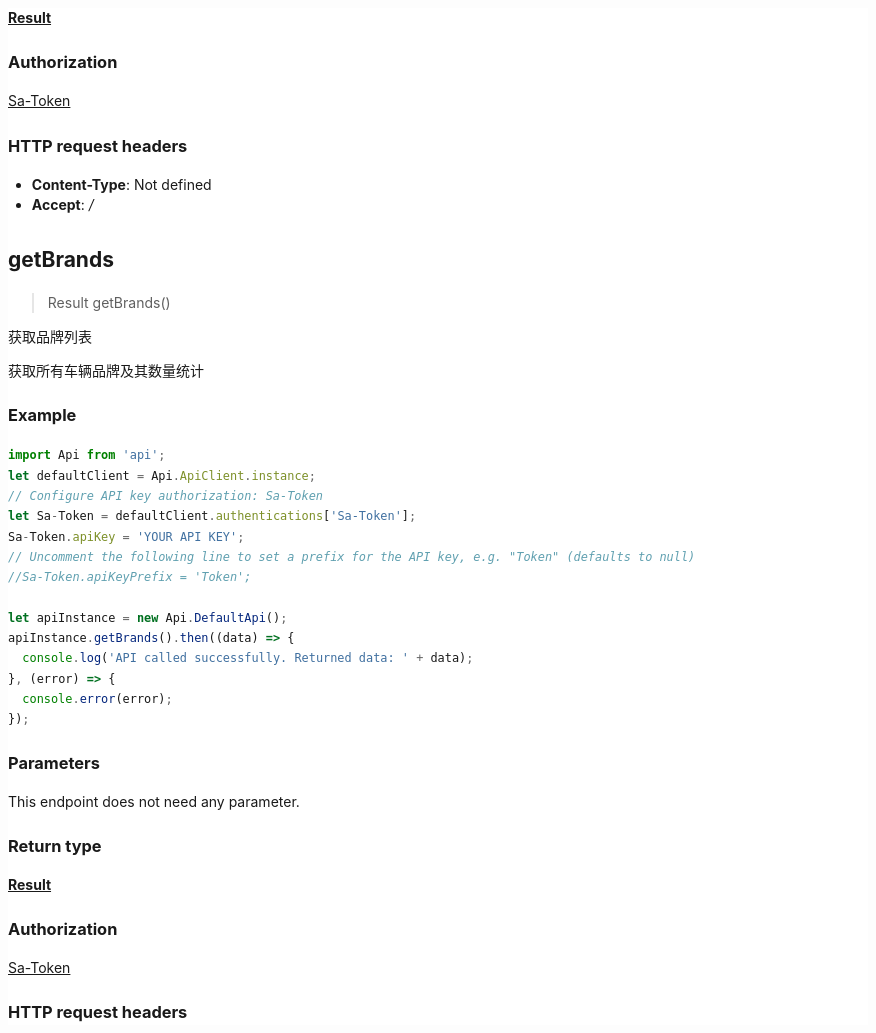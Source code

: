 [**Result**](Result.md)

### Authorization

[Sa-Token](../README.md#Sa-Token)

### HTTP request headers

- **Content-Type**: Not defined
- **Accept**: */*


## getBrands

> Result getBrands()

获取品牌列表

获取所有车辆品牌及其数量统计

### Example

```javascript
import Api from 'api';
let defaultClient = Api.ApiClient.instance;
// Configure API key authorization: Sa-Token
let Sa-Token = defaultClient.authentications['Sa-Token'];
Sa-Token.apiKey = 'YOUR API KEY';
// Uncomment the following line to set a prefix for the API key, e.g. "Token" (defaults to null)
//Sa-Token.apiKeyPrefix = 'Token';

let apiInstance = new Api.DefaultApi();
apiInstance.getBrands().then((data) => {
  console.log('API called successfully. Returned data: ' + data);
}, (error) => {
  console.error(error);
});

```

### Parameters

This endpoint does not need any parameter.

### Return type

[**Result**](Result.md)

### Authorization

[Sa-Token](../README.md#Sa-Token)

### HTTP request headers
